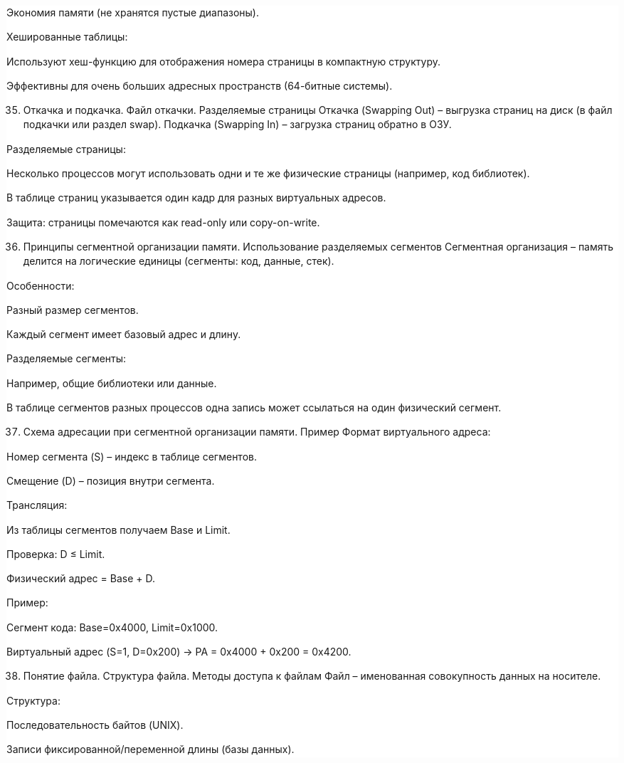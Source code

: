 Экономия памяти (не хранятся пустые диапазоны).

Хешированные таблицы:

Используют хеш-функцию для отображения номера страницы в компактную структуру.

Эффективны для очень больших адресных пространств (64-битные системы).

35. Откачка и подкачка. Файл откачки. Разделяемые страницы
Откачка (Swapping Out) – выгрузка страниц на диск (в файл подкачки или раздел swap).
Подкачка (Swapping In) – загрузка страниц обратно в ОЗУ.

Разделяемые страницы:

Несколько процессов могут использовать одни и те же физические страницы (например, код библиотек).

В таблице страниц указывается один кадр для разных виртуальных адресов.

Защита: страницы помечаются как read-only или copy-on-write.

36. Принципы сегментной организации памяти. Использование разделяемых сегментов
Сегментная организация – память делится на логические единицы (сегменты: код, данные, стек).

Особенности:

Разный размер сегментов.

Каждый сегмент имеет базовый адрес и длину.

Разделяемые сегменты:

Например, общие библиотеки или данные.

В таблице сегментов разных процессов одна запись может ссылаться на один физический сегмент.

37. Схема адресации при сегментной организации памяти. Пример
Формат виртуального адреса:

Номер сегмента (S) – индекс в таблице сегментов.

Смещение (D) – позиция внутри сегмента.

Трансляция:

Из таблицы сегментов получаем Base и Limit.

Проверка: D ≤ Limit.

Физический адрес = Base + D.

Пример:

Сегмент кода: Base=0x4000, Limit=0x1000.

Виртуальный адрес (S=1, D=0x200) → PA = 0x4000 + 0x200 = 0x4200.

38. Понятие файла. Структура файла. Методы доступа к файлам
Файл – именованная совокупность данных на носителе.

Структура:

Последовательность байтов (UNIX).

Записи фиксированной/переменной длины (базы данных).
